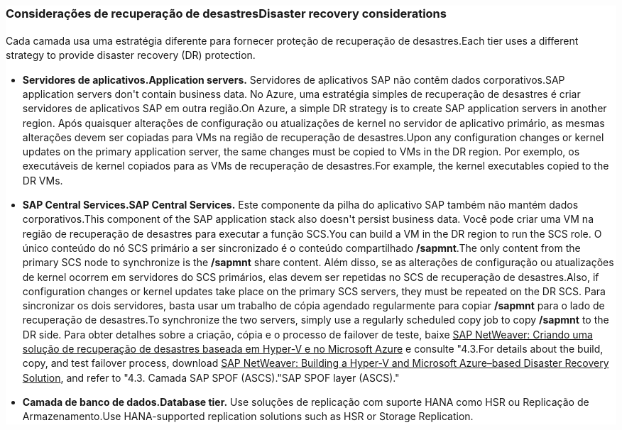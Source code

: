 ### <a name="disaster-recovery-considerations"></a><span data-ttu-id="59d79-208">Considerações de recuperação de desastres</span><span class="sxs-lookup"><span data-stu-id="59d79-208">Disaster recovery considerations</span></span>

<span data-ttu-id="59d79-209">Cada camada usa uma estratégia diferente para fornecer proteção de recuperação de desastres.</span><span class="sxs-lookup"><span data-stu-id="59d79-209">Each tier uses a different strategy to provide disaster recovery (DR) protection.</span></span>

- <span data-ttu-id="59d79-210">**Servidores de aplicativos.**</span><span class="sxs-lookup"><span data-stu-id="59d79-210">**Application servers.**</span></span> <span data-ttu-id="59d79-211">Servidores de aplicativos SAP não contêm dados corporativos.</span><span class="sxs-lookup"><span data-stu-id="59d79-211">SAP application servers don't contain business data.</span></span> <span data-ttu-id="59d79-212">No Azure, uma estratégia simples de recuperação de desastres é criar servidores de aplicativos SAP em outra região.</span><span class="sxs-lookup"><span data-stu-id="59d79-212">On Azure, a simple DR strategy is to create SAP application servers in another region.</span></span> <span data-ttu-id="59d79-213">Após quaisquer alterações de configuração ou atualizações de kernel no servidor de aplicativo primário, as mesmas alterações devem ser copiadas para VMs na região de recuperação de desastres.</span><span class="sxs-lookup"><span data-stu-id="59d79-213">Upon any configuration changes or kernel updates on the primary application server, the same changes must be copied to VMs in the DR region.</span></span> <span data-ttu-id="59d79-214">Por exemplo, os executáveis de kernel copiados para as VMs de recuperação de desastres.</span><span class="sxs-lookup"><span data-stu-id="59d79-214">For example, the kernel executables copied to the DR VMs.</span></span>

- <span data-ttu-id="59d79-215">**SAP Central Services.**</span><span class="sxs-lookup"><span data-stu-id="59d79-215">**SAP Central Services.**</span></span> <span data-ttu-id="59d79-216">Este componente da pilha do aplicativo SAP também não mantém dados corporativos.</span><span class="sxs-lookup"><span data-stu-id="59d79-216">This component of the SAP application stack also doesn't persist business data.</span></span> <span data-ttu-id="59d79-217">Você pode criar uma VM na região de recuperação de desastres para executar a função SCS.</span><span class="sxs-lookup"><span data-stu-id="59d79-217">You can build a VM in the DR region to run the SCS role.</span></span> <span data-ttu-id="59d79-218">O único conteúdo do nó SCS primário a ser sincronizado é o conteúdo compartilhado **/sapmnt**.</span><span class="sxs-lookup"><span data-stu-id="59d79-218">The only content from the primary SCS node to synchronize is the **/sapmnt** share content.</span></span> <span data-ttu-id="59d79-219">Além disso, se as alterações de configuração ou atualizações de kernel ocorrem em servidores do SCS primários, elas devem ser repetidas no SCS de recuperação de desastres.</span><span class="sxs-lookup"><span data-stu-id="59d79-219">Also, if configuration changes or kernel updates take place on the primary SCS servers, they must be repeated on the DR SCS.</span></span> <span data-ttu-id="59d79-220">Para sincronizar os dois servidores, basta usar um trabalho de cópia agendado regularmente para copiar **/sapmnt** para o lado de recuperação de desastres.</span><span class="sxs-lookup"><span data-stu-id="59d79-220">To synchronize the two servers, simply use a regularly scheduled copy job to copy **/sapmnt** to the DR side.</span></span> <span data-ttu-id="59d79-221">Para obter detalhes sobre a criação, cópia e o processo de failover de teste, baixe [SAP NetWeaver: Criando uma solução de recuperação de desastres baseada em Hyper-V e no Microsoft Azure][sap-netweaver-dr] e consulte "4.3.</span><span class="sxs-lookup"><span data-stu-id="59d79-221">For details about the build, copy, and test failover process, download [SAP NetWeaver: Building a Hyper-V and Microsoft Azure–based Disaster Recovery Solution][sap-netweaver-dr], and refer to "4.3.</span></span> <span data-ttu-id="59d79-222">Camada SAP SPOF (ASCS)."</span><span class="sxs-lookup"><span data-stu-id="59d79-222">SAP SPOF layer (ASCS)."</span></span>

- <span data-ttu-id="59d79-223">**Camada de banco de dados.**</span><span class="sxs-lookup"><span data-stu-id="59d79-223">**Database tier.**</span></span> <span data-ttu-id="59d79-224">Use soluções de replicação com suporte HANA como HSR ou Replicação de Armazenamento.</span><span class="sxs-lookup"><span data-stu-id="59d79-224">Use HANA-supported replication solutions such as HSR or Storage Replication.</span></span> 


[azure-large-instances]: /azure/virtual-machines/workloads/sap/hana-overview-architecture
[azure-lb]: /azure/load-balancer/load-balancer-overview
[azure-pricing]: https://azure.microsoft.com/pricing/calculator/
[azure-ps]: /powershell/azure/overview
[backup-faq]: /azure/backup/backup-azure-backup-faq
[clustering]: https://blogs.msdn.microsoft.com/saponsqlserver/2015/05/20/clustering-sap-ascs-instance-using-windows-server-failover-cluster-on-microsoft-azure-with-sios-datakeeper-and-azure-internal-load-balancer/
[cool-blob-storage]: /azure/storage/storage-blob-storage-tiers
[disk-encryption]: /azure/security/azure-security-disk-encryption
[github]: https://github.com/mspnp/reference-architectures/tree/master/sap/sap-hana
[hana-backup]: /azure/virtual-machines/workloads/sap/sap-hana-backup-guide
[hana-guide]: https://help.sap.com/viewer/2c1988d620e04368aa4103bf26f17727/2.0.01/en-US/7eb0167eb35e4e2885415205b8383584.html
[hybrid-networking]: ../hybrid-networking/index.md
[logon-groups]: https://wiki.scn.sap.com/wiki/display/SI/ABAP+Logon+Group+based+Load+Balancing
[managed-disks]: /azure/storage/storage-managed-disks-overview
[monitoring]: /azure/architecture/best-practices/monitoring
[multiple-vm-nics]: /azure/virtual-machines/windows/multiple-nics
[netweaver-on-azure]: /azure/virtual-machines/workloads/sap/planning-guide
[nsg]: /azure/virtual-network/virtual-networks-nsg
[region-availability]: https://azure.microsoft.com/regions/services/
[running-SAP]: https://blogs.msdn.microsoft.com/saponsqlserver/2016/06/07/sap-on-sql-general-update-for-customers-partners-june-2016/
[sap-1943937]: https://launchpad.support.sap.com/#/notes/1943937
[sap-1928533]: https://launchpad.support.sap.com/#/notes/1928533
[sap-dispatcher]: https://help.sap.com/doc/saphelp_nw73ehp1/7.31.19/en-US/48/8fe37933114e6fe10000000a421937/frameset.htm
[sap-dispatcher-ha]: https://help.sap.com/doc/saphelp_nw73ehp1/7.31.19/en-US/48/9a9a6b48c673e8e10000000a42189b/frameset.htm
[sap-dispatcher-install]: https://wiki.scn.sap.com/wiki/display/SI/Web+Dispatcher+Installation
[sap-guide]: https://service.sap.com/instguides
[sap-ha]: https://support.sap.com/content/dam/SAAP/SAP_Activate/AGS_70.pdf
[sap-hana-on-azure]: https://azure.microsoft.com/services/virtual-machines/sap-hana/
[sap-netweaver-dr]: http://download.microsoft.com/download/9/5/6/956FEDC3-702D-4EFB-A7D3-2DB7505566B6/SAP%20NetWeaver%20-%20Building%20an%20Azure%20based%20Disaster%20Recovery%20Solution%20V1_5%20.docx
[sap-security]: https://archive.sap.com/documents/docs/DOC-62943
[visio-download]: https://archcenter.azureedge.net/cdn/SAP-HANA-architecture.vsdx
[vm-sizes-mem]: /azure/virtual-machines/windows/sizes-memory
[swd]: https://help.sap.com/doc/saphelp_nw70ehp2/7.02.16/en-us/48/8fe37933114e6fe10000000a421937/frameset.htm
[0]: ./images/sap-hana.png "Arquitetura SAP HANA usando Microsoft Azure"